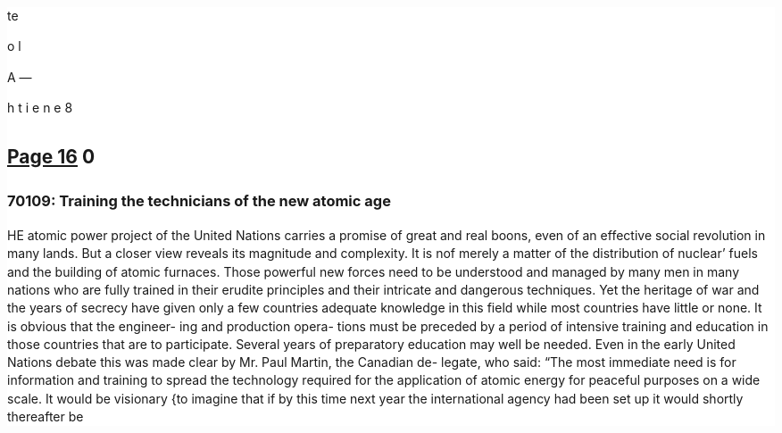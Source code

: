 te
 
o
l
 
A 
—
 
h
t
i
e
n
e
 8     
    
 

## [Page 16](https://demo.humlab.umu.se/courier/070464engo.pdf#page=16) 0

### 70109: Training the technicians of the new atomic age

HE atomic power project of the 
United Nations carries a promise 
of great and real boons, even of 
an effective social revolution in many 
lands. But a closer view reveals its 
magnitude and complexity. It is nof 
merely a matter of the distribution of 
nuclear’ fuels and the building of 
atomic furnaces. Those powerful new 
forces need to be understood and 
managed by many men in many 
nations who are fully trained in their 
erudite principles and their intricate 
and dangerous techniques. 
Yet the heritage of war and the 
years of secrecy have given only a few 
countries adequate knowledge in this 
field while most countries 
have little or none. It is 
obvious that the engineer- 
ing and production opera- 
tions must be preceded by 
a period of intensive 
training and education in 
those countries that are to 
participate. Several years 
of preparatory education 
may well be needed. 
Even in the early United 
Nations debate this was 
made clear by Mr. Paul 
Martin, the Canadian de- 
legate, who said: 
“The most immediate 
need is for information and 
training to spread the technology 
required for the application of atomic 
energy for peaceful purposes on a wide 
scale. It would be visionary {to 
imagine that if by this time next 
year the international agency had been 
set up it would shortly thereafter be 